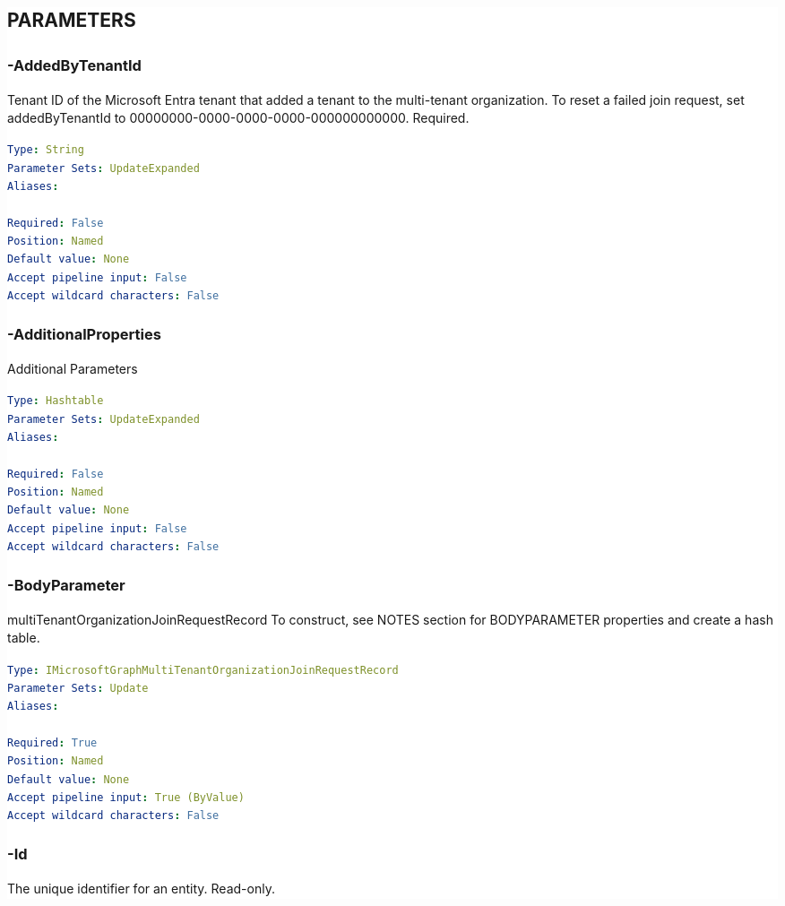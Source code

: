 ## PARAMETERS

### -AddedByTenantId
Tenant ID of the Microsoft Entra tenant that added a tenant to the multi-tenant organization.
To reset a failed join request, set addedByTenantId to 00000000-0000-0000-0000-000000000000.
Required.

```yaml
Type: String
Parameter Sets: UpdateExpanded
Aliases:

Required: False
Position: Named
Default value: None
Accept pipeline input: False
Accept wildcard characters: False
```

### -AdditionalProperties
Additional Parameters

```yaml
Type: Hashtable
Parameter Sets: UpdateExpanded
Aliases:

Required: False
Position: Named
Default value: None
Accept pipeline input: False
Accept wildcard characters: False
```

### -BodyParameter
multiTenantOrganizationJoinRequestRecord
To construct, see NOTES section for BODYPARAMETER properties and create a hash table.

```yaml
Type: IMicrosoftGraphMultiTenantOrganizationJoinRequestRecord
Parameter Sets: Update
Aliases:

Required: True
Position: Named
Default value: None
Accept pipeline input: True (ByValue)
Accept wildcard characters: False
```

### -Id
The unique identifier for an entity.
Read-only.
